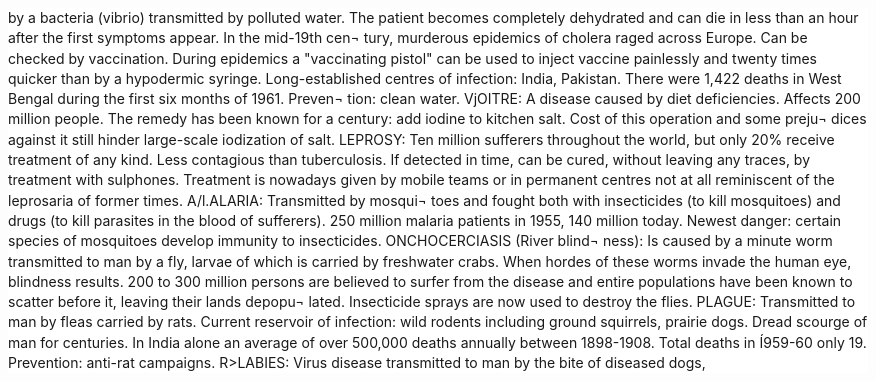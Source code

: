 by a bacteria (vibrio) transmitted by
polluted water. The patient becomes
completely dehydrated and can die
in less than an hour after the first
symptoms appear. In the mid-19th cen¬
tury, murderous epidemics of cholera
raged across Europe. Can be checked
by vaccination. During epidemics a
"vaccinating pistol" can be used to
inject vaccine painlessly and twenty
times quicker than by a hypodermic
syringe. Long-established centres of
infection: India, Pakistan. There were
1,422 deaths in West Bengal during
the first six months of 1961. Preven¬
tion: clean water.
VjOITRE: A disease caused by
diet deficiencies. Affects 200 million
people. The remedy has been known
for a century: add iodine to kitchen salt.
Cost of this operation and some preju¬
dices against it still hinder large-scale
iodization of salt.
LEPROSY: Ten million sufferers
throughout the world, but only 20%
receive treatment of any kind. Less
contagious than tuberculosis. If
detected in time, can be cured, without
leaving any traces, by treatment with
sulphones. Treatment is nowadays
given by mobile teams or in permanent
centres not at all reminiscent of the
leprosaria of former times.
A/l.ALARIA: Transmitted by mosqui¬
toes and fought both with insecticides
(to kill mosquitoes) and drugs (to kill
parasites in the blood of sufferers).
250 million malaria patients in 1955,
140 million today. Newest danger:
certain species of mosquitoes develop
immunity to insecticides.
ONCHOCERCIASIS (River blind¬
ness): Is caused by a minute worm
transmitted to man by a fly, larvae of
which is carried by freshwater crabs.
When hordes of these worms invade
the human eye, blindness results.
200 to 300 million persons are believed
to surfer from the disease and entire
populations have been known to scatter
before it, leaving their lands depopu¬
lated. Insecticide sprays are now used
to destroy the flies.
PLAGUE: Transmitted to man by
fleas carried by rats. Current reservoir
of infection: wild rodents including
ground squirrels, prairie dogs. Dread
scourge of man for centuries. In India
alone an average of over 500,000 deaths
annually between 1898-1908. Total
deaths in Í959-60 only 19. Prevention:
anti-rat campaigns.
R>LABIES: Virus disease transmitted
to man by the bite of diseased dogs,